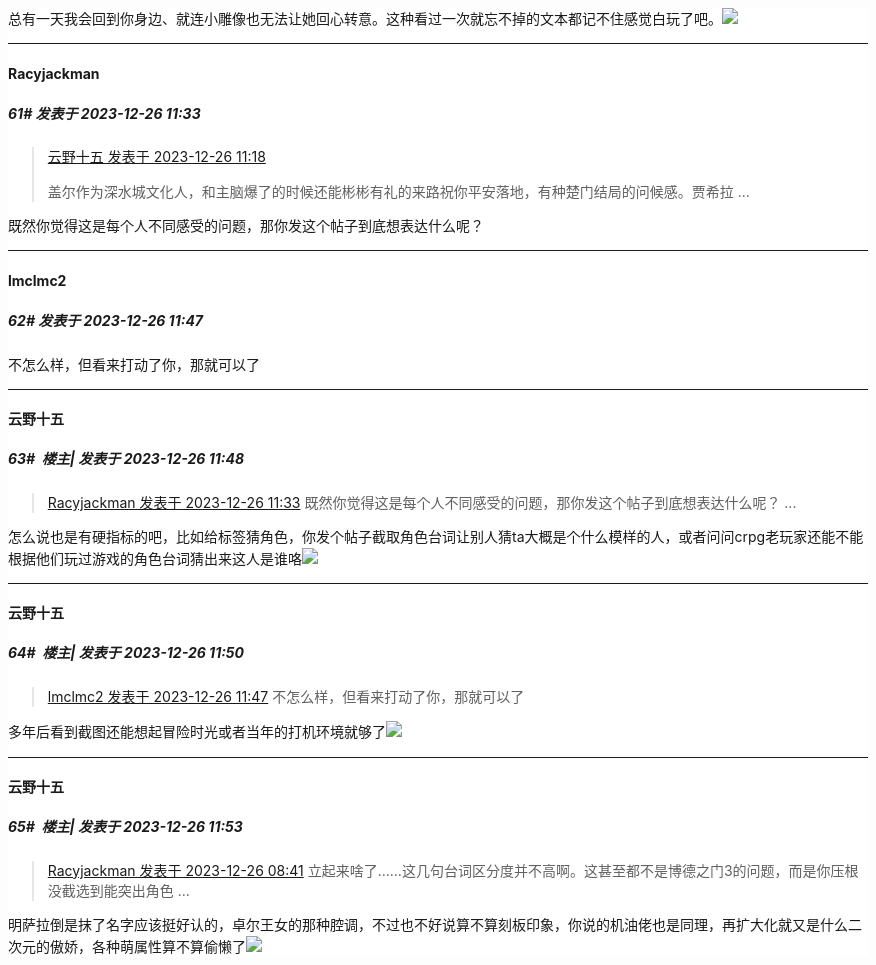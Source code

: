 总有一天我会回到你身边、就连小雕像也无法让她回心转意。这种看过一次就忘不掉的文本都记不住感觉白玩了吧。<img src="https://static.saraba1st.com/image/smiley/face2017/020.png" referrerpolicy="no-referrer">


*****

####  Racyjackman  
##### 61#       发表于 2023-12-26 11:33

<blockquote><a href="httphttps://bbs.saraba1st.com/2b/forum.php?mod=redirect&amp;goto=findpost&amp;pid=63443474&amp;ptid=2165347" target="_blank">云野十五 发表于 2023-12-26 11:18</a>

盖尔作为深水城文化人，和主脑爆了的时候还能彬彬有礼的来路祝你平安落地，有种楚门结局的问候感。贾希拉 ...</blockquote>
既然你觉得这是每个人不同感受的问题，那你发这个帖子到底想表达什么呢？


*****

####  lmclmc2  
##### 62#       发表于 2023-12-26 11:47

不怎么样，但看来打动了你，那就可以了

*****

####  云野十五  
##### 63#         楼主| 发表于 2023-12-26 11:48

<blockquote><a href="httphttps://bbs.saraba1st.com/2b/forum.php?mod=redirect&amp;goto=findpost&amp;pid=63443662&amp;ptid=2165347" target="_blank">Racyjackman 发表于 2023-12-26 11:33</a>
既然你觉得这是每个人不同感受的问题，那你发这个帖子到底想表达什么呢？ ...</blockquote>
怎么说也是有硬指标的吧，比如给标签猜角色，你发个帖子截取角色台词让别人猜ta大概是个什么模样的人，或者问问crpg老玩家还能不能根据他们玩过游戏的角色台词猜出来这人是谁咯<img src="https://static.saraba1st.com/image/smiley/face2017/020.png" referrerpolicy="no-referrer">

*****

####  云野十五  
##### 64#         楼主| 发表于 2023-12-26 11:50

<blockquote><a href="httphttps://bbs.saraba1st.com/2b/forum.php?mod=redirect&amp;goto=findpost&amp;pid=63443826&amp;ptid=2165347" target="_blank">lmclmc2 发表于 2023-12-26 11:47</a>
不怎么样，但看来打动了你，那就可以了</blockquote>
多年后看到截图还能想起冒险时光或者当年的打机环境就够了<img src="https://static.saraba1st.com/image/smiley/face2017/033.png" referrerpolicy="no-referrer">

*****

####  云野十五  
##### 65#         楼主| 发表于 2023-12-26 11:53

<blockquote><a href="httphttps://bbs.saraba1st.com/2b/forum.php?mod=redirect&amp;goto=findpost&amp;pid=63441840&amp;ptid=2165347" target="_blank">Racyjackman 发表于 2023-12-26 08:41</a>
立起来啥了……这几句台词区分度并不高啊。这甚至都不是博德之门3的问题，而是你压根没截选到能突出角色 ...</blockquote>
明萨拉倒是抹了名字应该挺好认的，卓尔王女的那种腔调，不过也不好说算不算刻板印象，你说的机油佬也是同理，再扩大化就又是什么二次元的傲娇，各种萌属性算不算偷懒了<img src="https://static.saraba1st.com/image/smiley/face2017/068.png" referrerpolicy="no-referrer">

